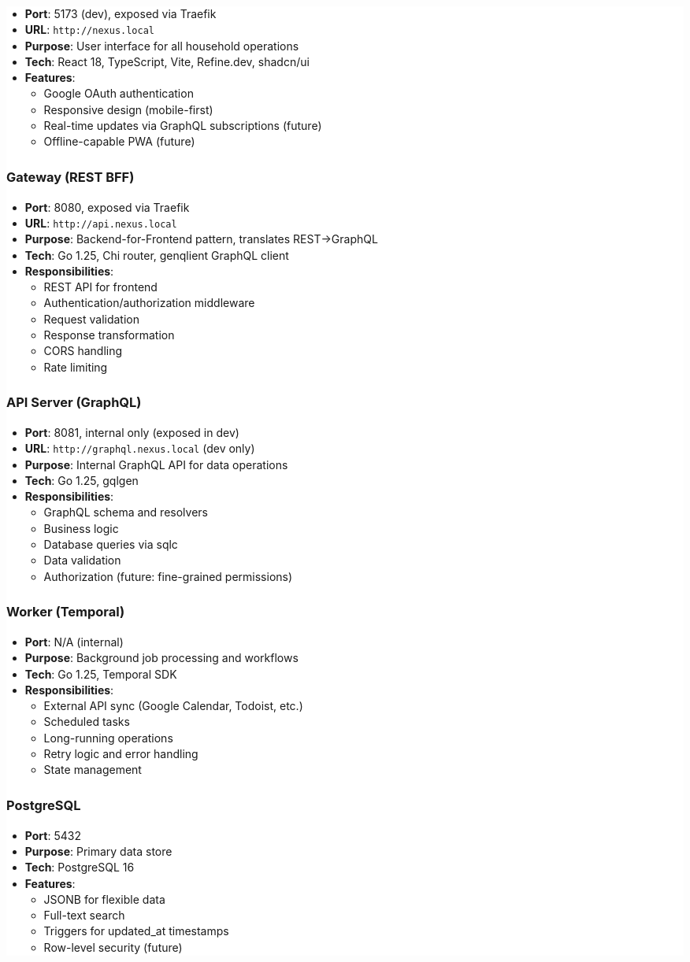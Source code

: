 - **Port**: 5173 (dev), exposed via Traefik
- **URL**: `http://nexus.local`
- **Purpose**: User interface for all household operations
- **Tech**: React 18, TypeScript, Vite, Refine.dev, shadcn/ui
- **Features**:
  - Google OAuth authentication
  - Responsive design (mobile-first)
  - Real-time updates via GraphQL subscriptions (future)
  - Offline-capable PWA (future)

### Gateway (REST BFF)

- **Port**: 8080, exposed via Traefik
- **URL**: `http://api.nexus.local`
- **Purpose**: Backend-for-Frontend pattern, translates REST→GraphQL
- **Tech**: Go 1.25, Chi router, genqlient GraphQL client
- **Responsibilities**:
  - REST API for frontend
  - Authentication/authorization middleware
  - Request validation
  - Response transformation
  - CORS handling
  - Rate limiting

### API Server (GraphQL)

- **Port**: 8081, internal only (exposed in dev)
- **URL**: `http://graphql.nexus.local` (dev only)
- **Purpose**: Internal GraphQL API for data operations
- **Tech**: Go 1.25, gqlgen
- **Responsibilities**:
  - GraphQL schema and resolvers
  - Business logic
  - Database queries via sqlc
  - Data validation
  - Authorization (future: fine-grained permissions)

### Worker (Temporal)

- **Port**: N/A (internal)
- **Purpose**: Background job processing and workflows
- **Tech**: Go 1.25, Temporal SDK
- **Responsibilities**:
  - External API sync (Google Calendar, Todoist, etc.)
  - Scheduled tasks
  - Long-running operations
  - Retry logic and error handling
  - State management

### PostgreSQL

- **Port**: 5432
- **Purpose**: Primary data store
- **Tech**: PostgreSQL 16
- **Features**:
  - JSONB for flexible data
  - Full-text search
  - Triggers for updated_at timestamps
  - Row-level security (future)
